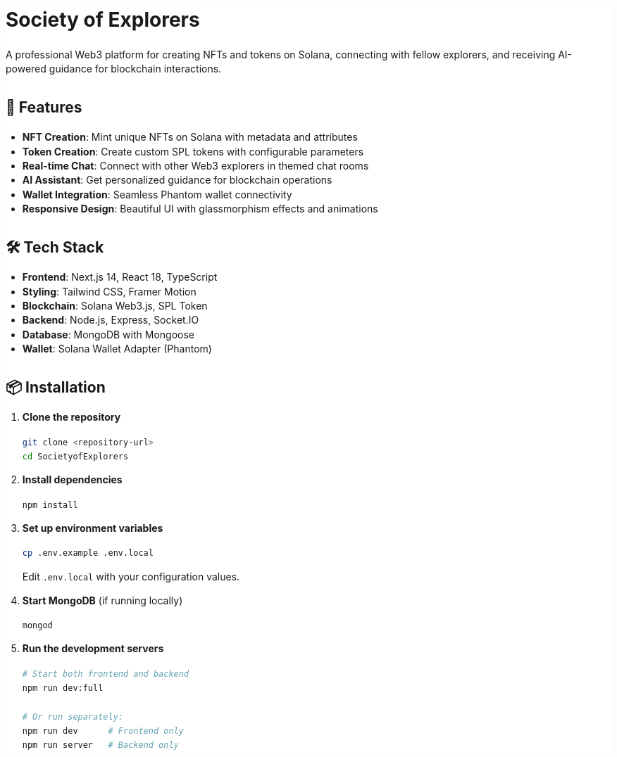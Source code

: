 # Society of Explorers

A professional Web3 platform for creating NFTs and tokens on Solana, connecting with fellow explorers, and receiving AI-powered guidance for blockchain interactions.

## 🚀 Features

- **NFT Creation**: Mint unique NFTs on Solana with metadata and attributes
- **Token Creation**: Create custom SPL tokens with configurable parameters
- **Real-time Chat**: Connect with other Web3 explorers in themed chat rooms
- **AI Assistant**: Get personalized guidance for blockchain operations
- **Wallet Integration**: Seamless Phantom wallet connectivity
- **Responsive Design**: Beautiful UI with glassmorphism effects and animations

## 🛠 Tech Stack

- **Frontend**: Next.js 14, React 18, TypeScript
- **Styling**: Tailwind CSS, Framer Motion
- **Blockchain**: Solana Web3.js, SPL Token
- **Backend**: Node.js, Express, Socket.IO
- **Database**: MongoDB with Mongoose
- **Wallet**: Solana Wallet Adapter (Phantom)

## 📦 Installation

1. **Clone the repository**
   ```bash
   git clone <repository-url>
   cd SocietyofExplorers
   ```

2. **Install dependencies**
   ```bash
   npm install
   ```

3. **Set up environment variables**
   ```bash
   cp .env.example .env.local
   ```
   Edit `.env.local` with your configuration values.

4. **Start MongoDB** (if running locally)
   ```bash
   mongod
   ```

5. **Run the development servers**
   ```bash
   # Start both frontend and backend
   npm run dev:full
   
   # Or run separately:
   npm run dev      # Frontend only
   npm run server   # Backend only
   ```
